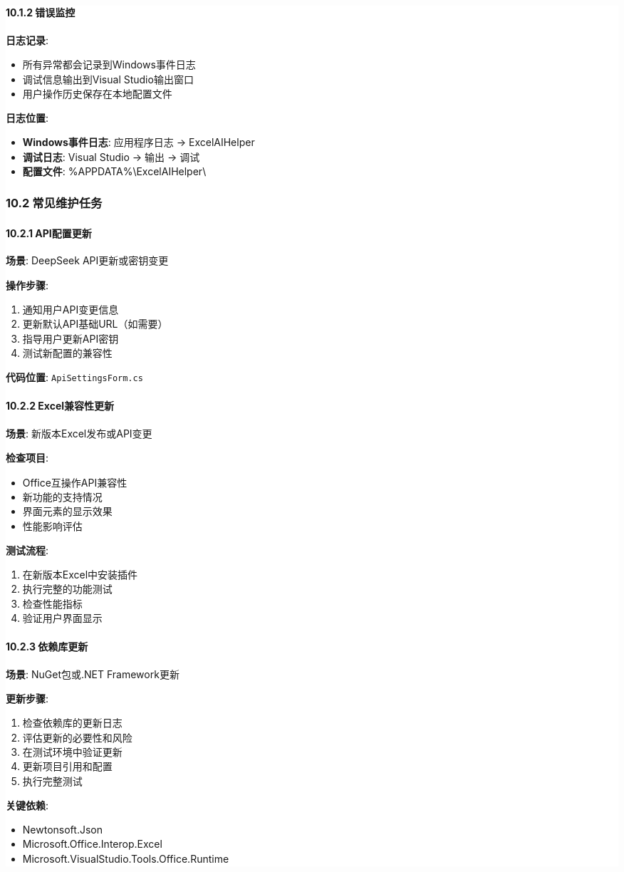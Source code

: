 #### 10.1.2 错误监控
**日志记录**:
- 所有异常都会记录到Windows事件日志
- 调试信息输出到Visual Studio输出窗口
- 用户操作历史保存在本地配置文件

**日志位置**:
- **Windows事件日志**: 应用程序日志 → ExcelAIHelper
- **调试日志**: Visual Studio → 输出 → 调试
- **配置文件**: %APPDATA%\ExcelAIHelper\

### 10.2 常见维护任务

#### 10.2.1 API配置更新
**场景**: DeepSeek API更新或密钥变更

**操作步骤**:
1. 通知用户API变更信息
2. 更新默认API基础URL（如需要）
3. 指导用户更新API密钥
4. 测试新配置的兼容性

**代码位置**: `ApiSettingsForm.cs`

#### 10.2.2 Excel兼容性更新
**场景**: 新版本Excel发布或API变更

**检查项目**:
- Office互操作API兼容性
- 新功能的支持情况
- 界面元素的显示效果
- 性能影响评估

**测试流程**:
1. 在新版本Excel中安装插件
2. 执行完整的功能测试
3. 检查性能指标
4. 验证用户界面显示

#### 10.2.3 依赖库更新
**场景**: NuGet包或.NET Framework更新

**更新步骤**:
1. 检查依赖库的更新日志
2. 评估更新的必要性和风险
3. 在测试环境中验证更新
4. 更新项目引用和配置
5. 执行完整测试

**关键依赖**:
- Newtonsoft.Json
- Microsoft.Office.Interop.Excel
- Microsoft.VisualStudio.Tools.Office.Runtime
